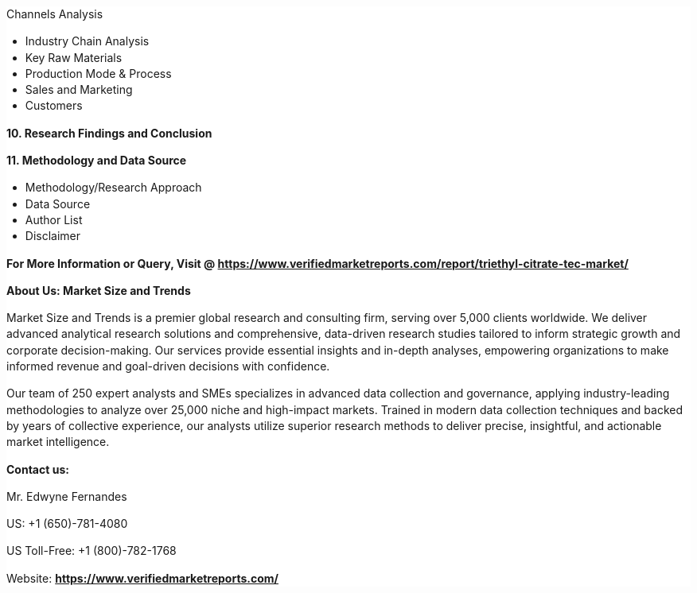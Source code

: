 Channels Analysis</strong></p><ul><li>Industry Chain Analysis</li><li>Key Raw Materials</li><li>Production Mode &amp; Process</li><li>Sales and Marketing</li><li>Customers</li></ul><p><strong>10. Research Findings and Conclusion</strong></p><p><strong>11. Methodology and Data Source</strong></p><ul><li>Methodology/Research Approach</li><li>Data Source</li><li>Author List</li><li>Disclaimer</li></ul></p><p><strong>For More Information or Query, Visit @ <a href="https://www.verifiedmarketreports.com/report/triethyl-citrate-tec-market/">https://www.verifiedmarketreports.com/report/triethyl-citrate-tec-market/</a></strong></p><p><strong>About Us: Market Size and Trends</strong></p><p>Market Size and Trends is a premier global research and consulting firm, serving over 5,000 clients worldwide. We deliver advanced analytical research solutions and comprehensive, data-driven research studies tailored to inform strategic growth and corporate decision-making. Our services provide essential insights and in-depth analyses, empowering organizations to make informed revenue and goal-driven decisions with confidence.</p><p>Our team of 250 expert analysts and SMEs specializes in advanced data collection and governance, applying industry-leading methodologies to analyze over 25,000 niche and high-impact markets. Trained in modern data collection techniques and backed by years of collective experience, our analysts utilize superior research methods to deliver precise, insightful, and actionable market intelligence.</p><p><strong>Contact us:</strong></p><p>Mr. Edwyne Fernandes</p><p>US: +1 (650)-781-4080</p><p>US Toll-Free: +1 (800)-782-1768</p><p>Website: <strong><a href="https://www.verifiedmarketreports.com/">https://www.verifiedmarketreports.com/</a></strong></p>
